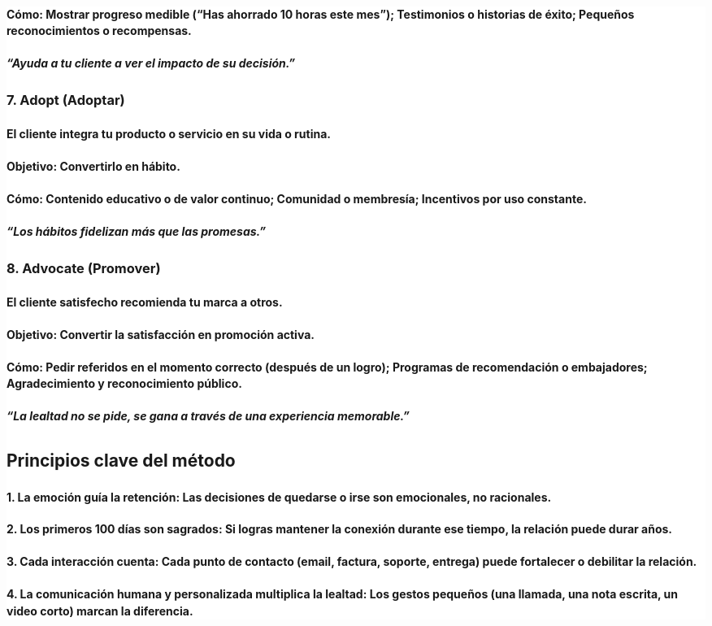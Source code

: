 #### Cómo: Mostrar progreso medible (“Has ahorrado 10 horas este mes”); Testimonios o historias de éxito; Pequeños reconocimientos o recompensas.

##### “Ayuda a tu cliente a ver el impacto de su decisión.” 


### 7. Adopt (Adoptar)

#### El cliente integra tu producto o servicio en su vida o rutina.

#### Objetivo: Convertirlo en hábito.

#### Cómo: Contenido educativo o de valor continuo; Comunidad o membresía; Incentivos por uso constante.

##### “Los hábitos fidelizan más que las promesas.”


### 8. Advocate (Promover)

#### El cliente satisfecho recomienda tu marca a otros.

#### Objetivo: Convertir la satisfacción en promoción activa.

#### Cómo: Pedir referidos en el momento correcto (después de un logro); Programas de recomendación o embajadores; Agradecimiento y reconocimiento público.

##### “La lealtad no se pide, se gana a través de una experiencia memorable.”


## Principios clave del método

#### 1. La emoción guía la retención: Las decisiones de quedarse o irse son emocionales, no racionales.

#### 2. Los primeros 100 días son sagrados: Si logras mantener la conexión durante ese tiempo, la relación puede durar años.

#### 3. Cada interacción cuenta: Cada punto de contacto (email, factura, soporte, entrega) puede fortalecer o debilitar la relación.

#### 4. La comunicación humana y personalizada multiplica la lealtad: Los gestos pequeños (una llamada, una nota escrita, un video corto) marcan la diferencia.
